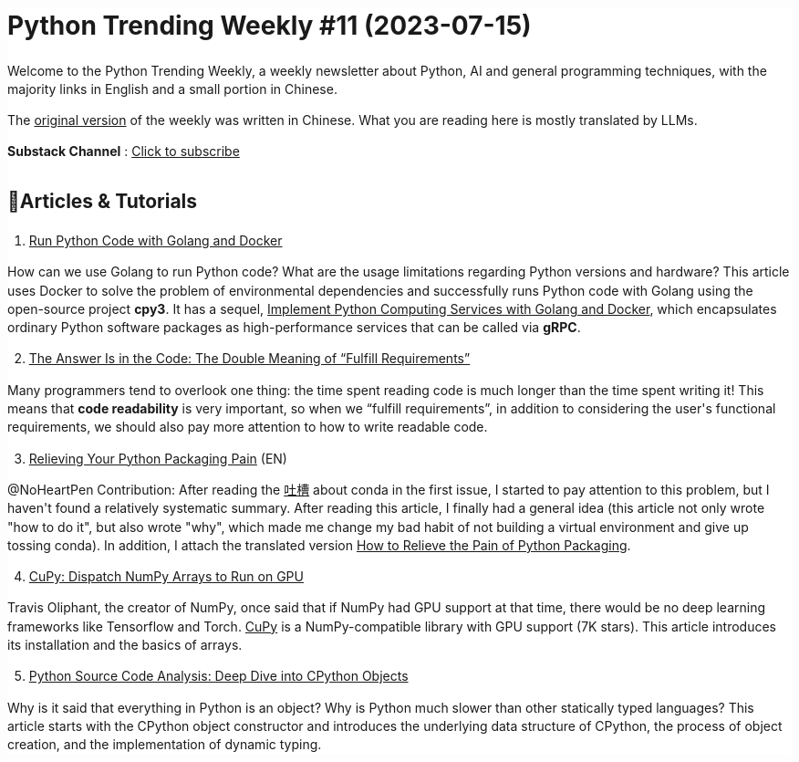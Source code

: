 # Python Trending Weekly #11 (2023-07-15)

Welcome to the Python Trending Weekly, a weekly newsletter about Python, AI and general programming techniques, with the majority links in English and a small portion in Chinese. 

The [original version](https://pythoncat.top/posts/2023-07-15-weekly) of the weekly  was written in Chinese. What you are reading here is mostly translated by LLMs. 

**Substack Channel** : [Click to subscribe](https://pythoncat.substack.com/s/python-trending-weekly) 

## 🦄Articles & Tutorials

1. [Run Python Code with Golang and Docker](https://soulteary.com/2023/05/21/run-python-code-with-golang-and-docker.html)

How can we use Golang to run Python code? What are the usage limitations regarding Python versions and hardware? This article uses Docker to solve the problem of environmental dependencies and successfully runs Python code with Golang using the open-source project **cpy3**. It has a sequel, [Implement Python Computing Services with Golang and Docker](https://soulteary.com/2023/05/22/using-golang-and-docker-to-implement-python-computing-services.html), which encapsulates ordinary Python software packages as high-performance services that can be called via **gRPC**.

2. [The Answer Is in the Code: The Double Meaning of “Fulfill Requirements”](https://www.piglei.com/articles/the-answer-is-in-the-code-fulfill-requirements/)

Many programmers tend to overlook one thing: the time spent reading code is much longer than the time spent writing it! This means that **code readability** is very important, so when we “fulfill requirements”, in addition to considering the user's functional requirements, we should also pay more attention to how to write readable code.

3. [Relieving Your Python Packaging Pain](https://www.bitecode.dev/p/relieving-your-python-packaging-pain) (EN)

@NoHeartPen Contribution: After reading the [吐槽](https://www.v2ex.com/t/938669#reply88) about conda in the first issue, I started to pay attention to this problem, but I haven't found a relatively systematic summary. After reading this article, I finally had a general idea (this article not only wrote "how to do it", but also wrote "why", which made me change my bad habit of not building a virtual environment and give up tossing conda). In addition, I attach the translated version [How to Relieve the Pain of Python Packaging](https://blog.csdn.net/csdnnews/article/details/131546123).

4. [CuPy: Dispatch NumPy Arrays to Run on GPU](https://www.cnblogs.com/traditional/p/17536459.html)

Travis Oliphant, the creator of NumPy, once said that if NumPy had GPU support at that time, there would be no deep learning frameworks like Tensorflow and Torch. [CuPy](https://github.com/cupy/cupy) is a NumPy-compatible library with GPU support (7K stars). This article introduces its installation and the basics of arrays.

5. [Python Source Code Analysis: Deep Dive into CPython Objects](https://segmentfault.com/a/1190000044006618)

Why is it said that everything in Python is an object? Why is Python much slower than other statically typed languages? This article starts with the CPython object constructor and introduces the underlying data structure of CPython, the process of object creation, and the implementation of dynamic typing.
